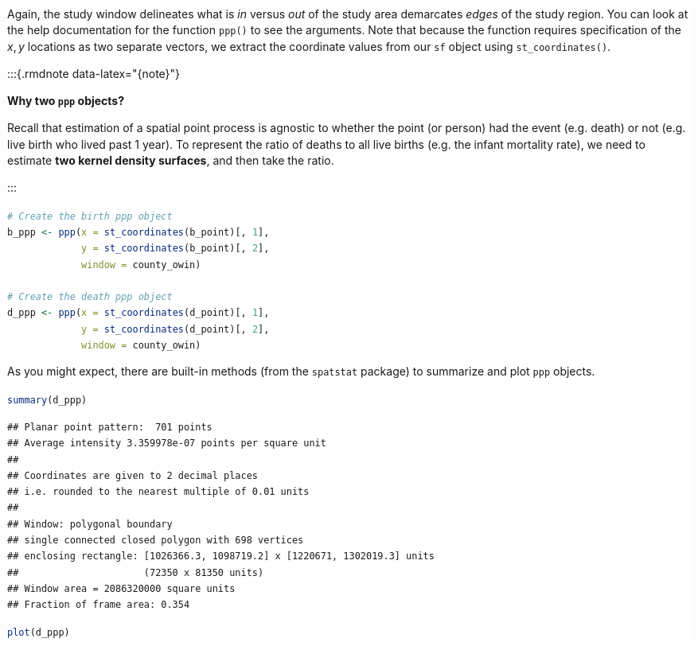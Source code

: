 Again, the study window delineates what is *in* versus *out* of the study area demarcates *edges* of the study region.  You can look at the help documentation for the function `ppp()` to see the arguments. Note that because the function requires specification of the $x,y$ locations as two separate vectors, we extract the coordinate values from our `sf` object using `st_coordinates()`. 

:::{.rmdnote data-latex="{note}"}

**Why two `ppp` objects?**

Recall that estimation of a spatial point process is agnostic to whether the point (or person) had the event (e.g. death) or not (e.g. live birth who lived past 1 year).  To represent the ratio of deaths to all live births (e.g. the infant mortality rate), we need to estimate **two kernel density surfaces**, and then take the ratio.

:::



```r
# Create the birth ppp object
b_ppp <- ppp(x = st_coordinates(b_point)[, 1], 
             y = st_coordinates(b_point)[, 2],
             window = county_owin)

# Create the death ppp object
d_ppp <- ppp(x = st_coordinates(d_point)[, 1], 
             y = st_coordinates(d_point)[, 2],
             window = county_owin)
```


As you might expect, there are built-in methods (from the `spatstat` package) to summarize and plot `ppp` objects. 


```r
summary(d_ppp)
```

```
## Planar point pattern:  701 points
## Average intensity 3.359978e-07 points per square unit
## 
## Coordinates are given to 2 decimal places
## i.e. rounded to the nearest multiple of 0.01 units
## 
## Window: polygonal boundary
## single connected closed polygon with 698 vertices
## enclosing rectangle: [1026366.3, 1098719.2] x [1220671, 1302019.3] units
##                      (72350 x 81350 units)
## Window area = 2086320000 square units
## Fraction of frame area: 0.354
```

```r
plot(d_ppp)
```
